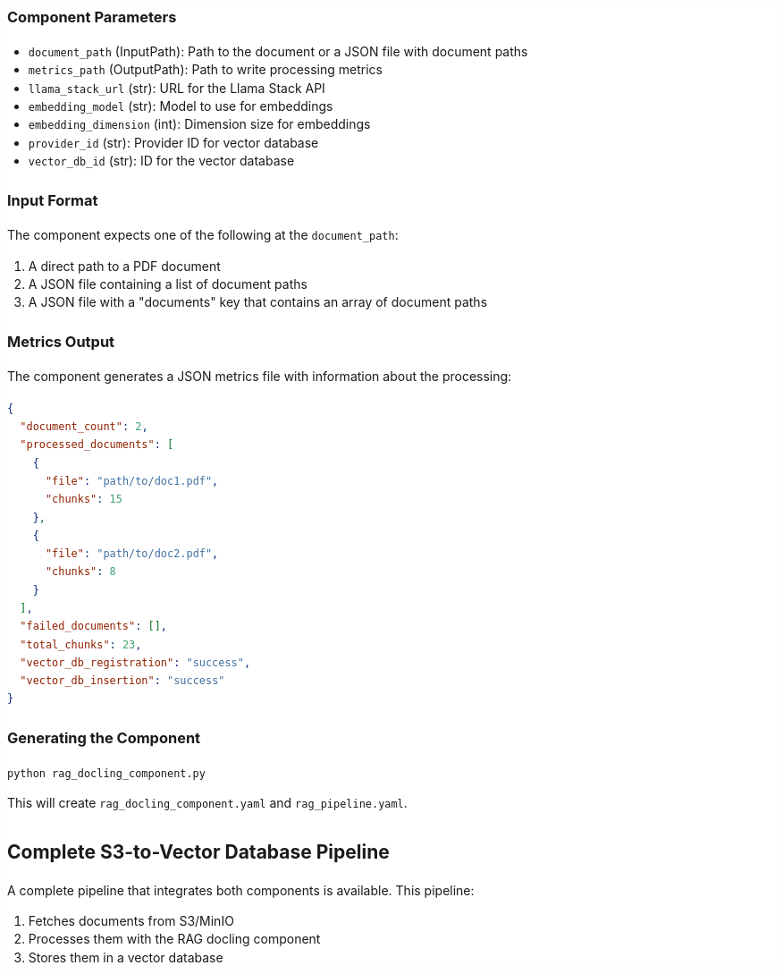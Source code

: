 ### Component Parameters

- `document_path` (InputPath): Path to the document or a JSON file with document paths
- `metrics_path` (OutputPath): Path to write processing metrics
- `llama_stack_url` (str): URL for the Llama Stack API
- `embedding_model` (str): Model to use for embeddings
- `embedding_dimension` (int): Dimension size for embeddings
- `provider_id` (str): Provider ID for vector database
- `vector_db_id` (str): ID for the vector database

### Input Format

The component expects one of the following at the `document_path`:

1. A direct path to a PDF document
2. A JSON file containing a list of document paths
3. A JSON file with a "documents" key that contains an array of document paths

### Metrics Output

The component generates a JSON metrics file with information about the processing:

```json
{
  "document_count": 2,
  "processed_documents": [
    {
      "file": "path/to/doc1.pdf",
      "chunks": 15
    },
    {
      "file": "path/to/doc2.pdf",
      "chunks": 8
    }
  ],
  "failed_documents": [],
  "total_chunks": 23,
  "vector_db_registration": "success",
  "vector_db_insertion": "success"
}
```

### Generating the Component

```bash
python rag_docling_component.py
```

This will create `rag_docling_component.yaml` and `rag_pipeline.yaml`.

## Complete S3-to-Vector Database Pipeline

A complete pipeline that integrates both components is available. This pipeline:
1. Fetches documents from S3/MinIO
2. Processes them with the RAG docling component
3. Stores them in a vector database
